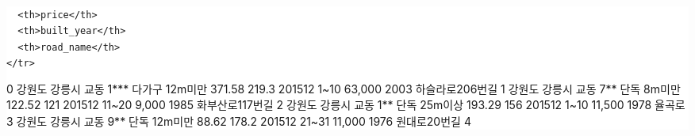       <th>price</th>
      <th>built_year</th>
      <th>road_name</th>
    </tr>
  </thead>
  <tbody>
    <tr>
      <th>0</th>
      <td>강원도 강릉시 교동</td>
      <td>1***</td>
      <td>다가구</td>
      <td>12m미만</td>
      <td>371.58</td>
      <td>219.3</td>
      <td>201512</td>
      <td>1~10</td>
      <td>63,000</td>
      <td>2003</td>
      <td>하슬라로206번길</td>
    </tr>
    <tr>
      <th>1</th>
      <td>강원도 강릉시 교동</td>
      <td>7**</td>
      <td>단독</td>
      <td>8m미만</td>
      <td>122.52</td>
      <td>121</td>
      <td>201512</td>
      <td>11~20</td>
      <td>9,000</td>
      <td>1985</td>
      <td>화부산로117번길</td>
    </tr>
    <tr>
      <th>2</th>
      <td>강원도 강릉시 교동</td>
      <td>1**</td>
      <td>단독</td>
      <td>25m이상</td>
      <td>193.29</td>
      <td>156</td>
      <td>201512</td>
      <td>1~10</td>
      <td>11,500</td>
      <td>1978</td>
      <td>율곡로</td>
    </tr>
    <tr>
      <th>3</th>
      <td>강원도 강릉시 교동</td>
      <td>9**</td>
      <td>단독</td>
      <td>12m미만</td>
      <td>88.62</td>
      <td>178.2</td>
      <td>201512</td>
      <td>21~31</td>
      <td>11,000</td>
      <td>1976</td>
      <td>원대로20번길</td>
    </tr>
    <tr>
      <th>4</th>